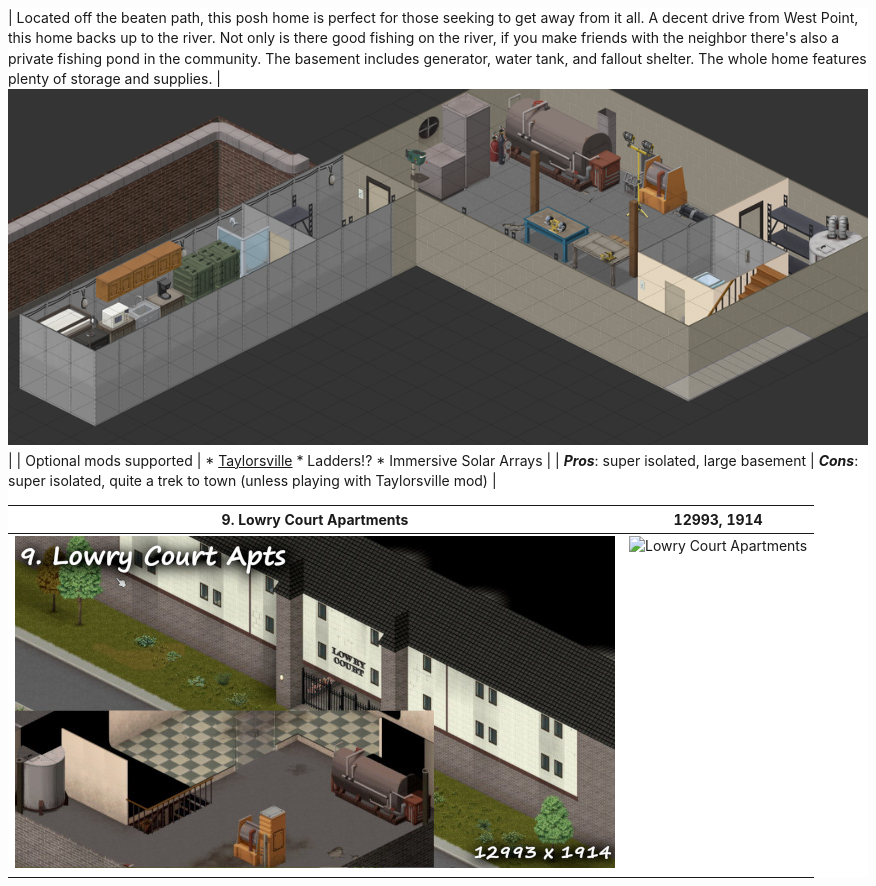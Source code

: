 | Located off the beaten path, this posh home is perfect for those seeking to get away from it all. A decent drive from West Point, this home backs up to the river. Not only is there good fishing on the river, if you make friends with the neighbor there's also a private fishing pond in the community. The basement includes generator, water tank, and fallout shelter. The whole home features plenty of storage and supplies. | ![Rural West Point Mansion](readme/08_basement.png) |
| Optional mods supported | * [Taylorsville](https://steamcommunity.com/sharedfiles/filedetails/?id=3134394569) * Ladders!? * Immersive Solar Arrays |
| ***Pros***: super isolated, large basement | ***Cons***: super isolated, quite a trek to town (unless playing with Taylorsville mod) |

| 9. Lowry Court Apartments | 12993, 1914 |
| ------------- | ---------- |
| ![Lowry Court Apartments](readme/09_LCA.jpg) | ![Lowry Court Apartments](readme/09_map.png) |
